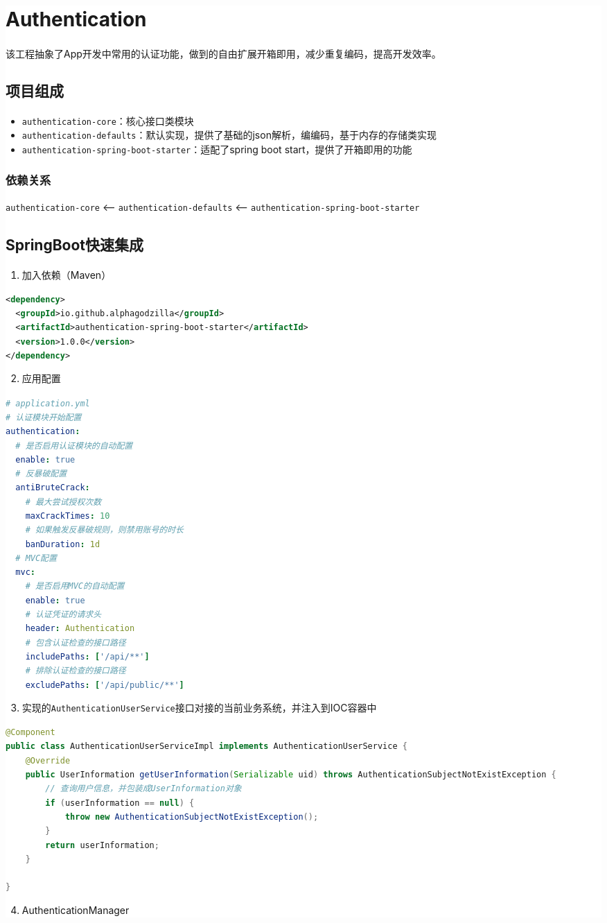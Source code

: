 # Authentication

该工程抽象了App开发中常用的认证功能，做到的自由扩展开箱即用，减少重复编码，提高开发效率。

## 项目组成
- `authentication-core`：核心接口类模块
- `authentication-defaults`：默认实现，提供了基础的json解析，编编码，基于内存的存储类实现
- `authentication-spring-boot-starter`：适配了spring boot start，提供了开箱即用的功能
### 依赖关系
`authentication-core` <-- `authentication-defaults` <-- `authentication-spring-boot-starter`

## SpringBoot快速集成
1. 加入依赖（Maven）
```xml
<dependency>
  <groupId>io.github.alphagodzilla</groupId>
  <artifactId>authentication-spring-boot-starter</artifactId>
  <version>1.0.0</version>
</dependency>
```

2. 应用配置
```yaml
# application.yml
# 认证模块开始配置
authentication:
  # 是否启用认证模块的自动配置
  enable: true
  # 反暴破配置
  antiBruteCrack:
    # 最大尝试授权次数
    maxCrackTimes: 10
    # 如果触发反暴破规则，则禁用账号的时长
    banDuration: 1d
  # MVC配置
  mvc:
    # 是否启用MVC的自动配置
    enable: true
    # 认证凭证的请求头
    header: Authentication
    # 包含认证检查的接口路径
    includePaths: ['/api/**']
    # 排除认证检查的接口路径
    excludePaths: ['/api/public/**']
```
3. 实现的`AuthenticationUserService`接口对接的当前业务系统，并注入到IOC容器中
```java
@Component
public class AuthenticationUserServiceImpl implements AuthenticationUserService {
    @Override
    public UserInformation getUserInformation(Serializable uid) throws AuthenticationSubjectNotExistException {
        // 查询用户信息，并包装成UserInformation对象
        if (userInformation == null) {
            throw new AuthenticationSubjectNotExistException();
        }
        return userInformation;
    }

}
```
4. AuthenticationManager